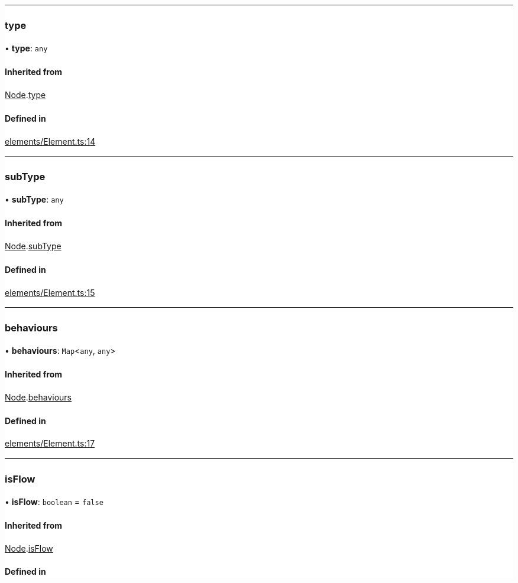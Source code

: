 ___

### type

• **type**: `any`

#### Inherited from

[Node](Node.md).[type](Node.md#type)

#### Defined in

[elements/Element.ts:14](https://github.com/bpmnServer/bpmn-server/blob/6f144fc/src/elements/Element.ts#L14)

___

### subType

• **subType**: `any`

#### Inherited from

[Node](Node.md).[subType](Node.md#subtype)

#### Defined in

[elements/Element.ts:15](https://github.com/bpmnServer/bpmn-server/blob/6f144fc/src/elements/Element.ts#L15)

___

### behaviours

• **behaviours**: `Map`\<`any`, `any`\>

#### Inherited from

[Node](Node.md).[behaviours](Node.md#behaviours)

#### Defined in

[elements/Element.ts:17](https://github.com/bpmnServer/bpmn-server/blob/6f144fc/src/elements/Element.ts#L17)

___

### isFlow

• **isFlow**: `boolean` = `false`

#### Inherited from

[Node](Node.md).[isFlow](Node.md#isflow)

#### Defined in
